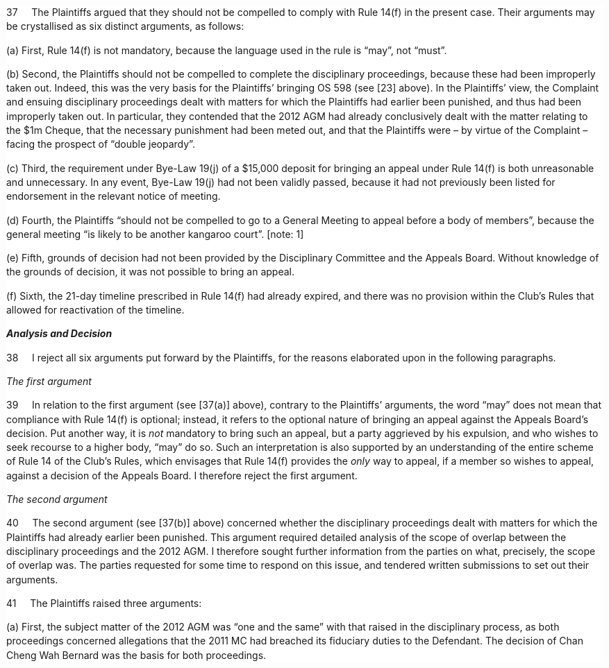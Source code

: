 37     The Plaintiffs argued that they should not be compelled to comply with Rule 14(f) in the present case. Their arguments may be crystallised as six distinct arguments, as follows: 

 (a) First, Rule 14(f) is not mandatory, because the language used in the rule is “may”, not “must”. 


 (b) Second, the Plaintiffs should not be compelled to complete the disciplinary proceedings, because these had been improperly taken out. Indeed, this was the very basis for the Plaintiffs’ bringing OS 598 (see [23] above). In the Plaintiffs’ view, the Complaint and ensuing disciplinary proceedings dealt with matters for which the Plaintiffs had earlier been punished, and thus had been improperly taken out. In particular, they contended that the 2012 AGM had already conclusively dealt with the matter relating to the $1m Cheque, that the necessary punishment had been meted out, and that the Plaintiffs were – by virtue of the Complaint – facing the prospect of “double jeopardy”. 

 (c) Third, the requirement under Bye-Law 19(j) of a $15,000 deposit for bringing an appeal under Rule 14(f) is both unreasonable and unnecessary. In any event, Bye-Law 19(j) had not been validly passed, because it had not previously been listed for endorsement in the relevant notice of meeting. 

 (d) Fourth, the Plaintiffs “should not be compelled to go to a General Meeting to appeal before a body of members”, because the general meeting “is likely to be another kangaroo court”. [note: 1] 

 (e) Fifth, grounds of decision had not been provided by the Disciplinary Committee and the Appeals Board. Without knowledge of the grounds of decision, it was not possible to bring an appeal. 

 (f) Sixth, the 21-day timeline prescribed in Rule 14(f) had already expired, and there was no provision within the Club’s Rules that allowed for reactivation of the timeline. 

**_Analysis and Decision_** 

38     I reject all six arguments put forward by the Plaintiffs, for the reasons elaborated upon in the following paragraphs. 

_The first argument_ 

39     In relation to the first argument (see [37(a)] above), contrary to the Plaintiffs’ arguments, the word “may” does not mean that compliance with Rule 14(f) is optional; instead, it refers to the optional nature of bringing an appeal against the Appeals Board’s decision. Put another way, it is _not_ mandatory to bring such an appeal, but a party aggrieved by his expulsion, and who wishes to seek recourse to a higher body, “may” do so. Such an interpretation is also supported by an understanding of the entire scheme of Rule 14 of the Club’s Rules, which envisages that Rule 14(f) provides the _only_ way to appeal, if a member so wishes to appeal, against a decision of the Appeals Board. I therefore reject the first argument. 

_The second argument_ 

40     The second argument (see [37(b)] above) concerned whether the disciplinary proceedings dealt with matters for which the Plaintiffs had already earlier been punished. This argument required detailed analysis of the scope of overlap between the disciplinary proceedings and the 2012 AGM. I therefore sought further information from the parties on what, precisely, the scope of overlap was. The parties requested for some time to respond on this issue, and tendered written submissions to set out their arguments. 

41     The Plaintiffs raised three arguments: 


 (a) First, the subject matter of the 2012 AGM was “one and the same” with that raised in the disciplinary process, as both proceedings concerned allegations that the 2011 MC had breached its fiduciary duties to the Defendant. The decision of Chan Cheng Wah Bernard was the basis for both proceedings. 
